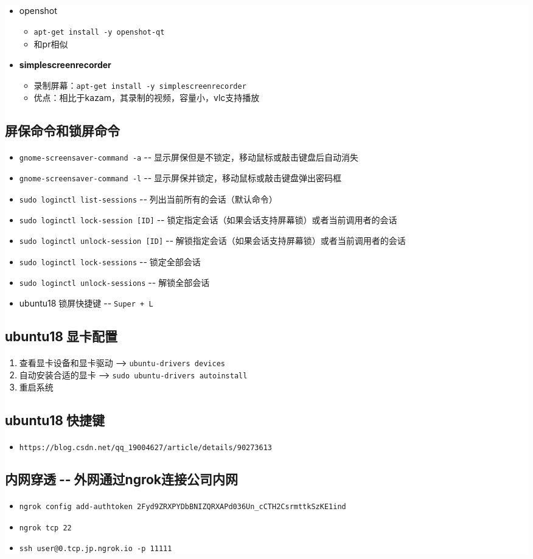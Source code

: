 + openshot
  - `apt-get install -y openshot-qt`
  - 和pr相似

+ **simplescreenrecorder**
  - 录制屏幕：`apt-get install -y simplescreenrecorder`
  - 优点：相比于kazam，其录制的视频，容量小，vlc支持播放

## 屏保命令和锁屏命令

+ `gnome-screensaver-command -a`  --  显示屏保但是不锁定，移动鼠标或敲击键盘后自动消失

+ `gnome-screensaver-command -l`  --  显示屏保并锁定，移动鼠标或敲击键盘弹出密码框

+ `sudo loginctl list-sessions`   -- 列出当前所有的会话（默认命令）

+ `sudo loginctl lock-session [ID]`   -- 锁定指定会话（如果会话支持屏幕锁）或者当前调用者的会话

+ `sudo loginctl unlock-session [ID]` -- 解锁指定会话（如果会话支持屏幕锁）或者当前调用者的会话

+ `sudo loginctl lock-sessions`  --  锁定全部会话

+ `sudo loginctl unlock-sessions` -- 解锁全部会话

+ ubuntu18 锁屏快捷键  --  `Super + L`

## ubuntu18 显卡配置

1. 查看显卡设备和显卡驱动 --> `ubuntu-drivers devices`
2. 自动安装合适的显卡     --> `sudo ubuntu-drivers autoinstall`
3. 重启系统

## ubuntu18 快捷键

+ `https://blog.csdn.net/qq_19004627/article/details/90273613`

## 内网穿透  --  外网通过ngrok连接公司内网

+ `ngrok config add-authtoken 2Fyd9ZRXPYDbBNIZQRXAPd036Un_cCTH2CsrmttkSzKE1ind`

+ `ngrok tcp 22 `

+ `ssh user@0.tcp.jp.ngrok.io -p 11111`